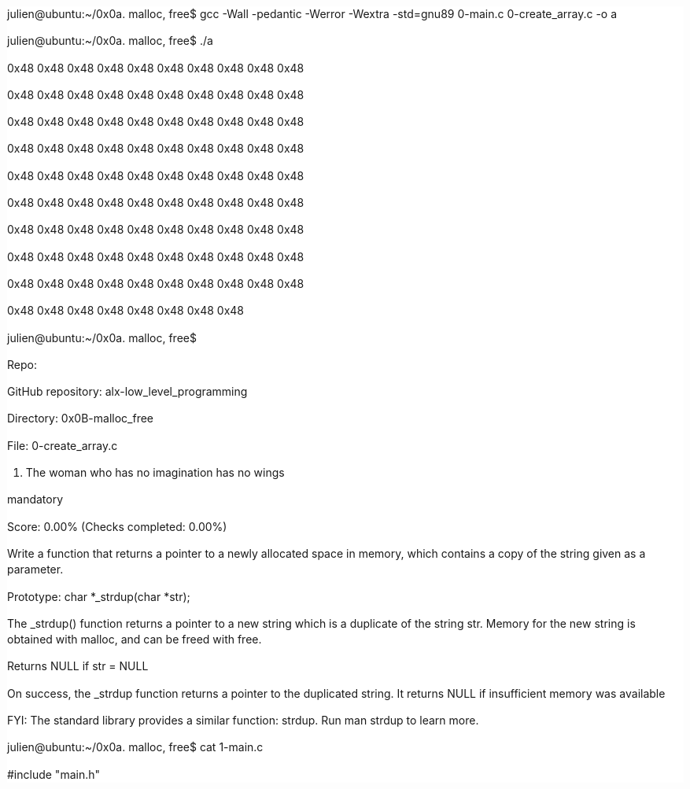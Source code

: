 julien@ubuntu:~/0x0a. malloc, free$ gcc -Wall -pedantic -Werror -Wextra -std=gnu89 0-main.c 0-create_array.c -o a

julien@ubuntu:~/0x0a. malloc, free$ ./a

0x48 0x48 0x48 0x48 0x48 0x48 0x48 0x48 0x48 0x48

0x48 0x48 0x48 0x48 0x48 0x48 0x48 0x48 0x48 0x48

0x48 0x48 0x48 0x48 0x48 0x48 0x48 0x48 0x48 0x48

0x48 0x48 0x48 0x48 0x48 0x48 0x48 0x48 0x48 0x48

0x48 0x48 0x48 0x48 0x48 0x48 0x48 0x48 0x48 0x48

0x48 0x48 0x48 0x48 0x48 0x48 0x48 0x48 0x48 0x48

0x48 0x48 0x48 0x48 0x48 0x48 0x48 0x48 0x48 0x48

0x48 0x48 0x48 0x48 0x48 0x48 0x48 0x48 0x48 0x48

0x48 0x48 0x48 0x48 0x48 0x48 0x48 0x48 0x48 0x48

0x48 0x48 0x48 0x48 0x48 0x48 0x48 0x48

julien@ubuntu:~/0x0a. malloc, free$

Repo:



GitHub repository: alx-low_level_programming

Directory: 0x0B-malloc_free

File: 0-create_array.c



1. The woman who has no imagination has no wings

mandatory

Score: 0.00% (Checks completed: 0.00%)

Write a function that returns a pointer to a newly allocated space in memory, which contains a copy of the string given as a parameter.



Prototype: char *_strdup(char *str);

The _strdup() function returns a pointer to a new string which is a duplicate of the string str. Memory for the new string is obtained with malloc, and can be freed with free.

Returns NULL if str = NULL

On success, the _strdup function returns a pointer to the duplicated string. It returns NULL if insufficient memory was available

FYI: The standard library provides a similar function: strdup. Run man strdup to learn more.



julien@ubuntu:~/0x0a. malloc, free$ cat 1-main.c

#include "main.h"
